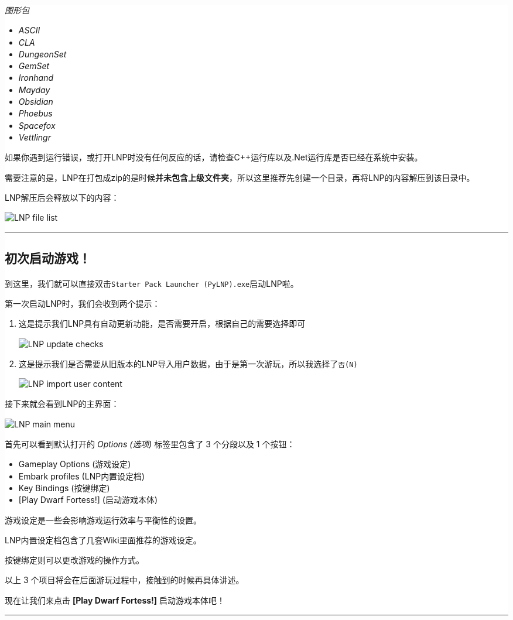*图形包*

- *ASCII*
- *CLA*
- *DungeonSet*
- *GemSet*
- *Ironhand*
- *Mayday*
- *Obsidian*
- *Phoebus*
- *Spacefox*
- *Vettlingr*

如果你遇到运行错误，或打开LNP时没有任何反应的话，请检查C++运行库以及.Net运行库是否已经在系统中安装。

需要注意的是，LNP在打包成zip的是时候**并未包含上级文件夹**，所以这里推荐先创建一个目录，再将LNP的内容解压到该目录中。

LNP解压后会释放以下的内容：

![LNP file list](https://github-share-1304366332.cos.ap-guangzhou.myqcloud.com/game/howToDwarfFortress/attachments/unzip_lnp_filelist.png)

---

## 初次启动游戏！

到这里，我们就可以直接双击`Starter Pack Launcher (PyLNP).exe`启动LNP啦。

第一次启动LNP时，我们会收到两个提示：

1. 这是提示我们LNP具有自动更新功能，是否需要开启，根据自己的需要选择即可

   ![LNP update checks](https://github-share-1304366332.cos.ap-guangzhou.myqcloud.com/game/howToDwarfFortress/attachments/lnp_update_checks.png)

2. 这是提示我们是否需要从旧版本的LNP导入用户数据，由于是第一次游玩，所以我选择了`否(N)`

   ![LNP import user content](https://github-share-1304366332.cos.ap-guangzhou.myqcloud.com/game/howToDwarfFortress/attachments/lnp_import.png)

接下来就会看到LNP的主界面：

   ![LNP main menu](https://github-share-1304366332.cos.ap-guangzhou.myqcloud.com/game/howToDwarfFortress/attachments/lnp_main_menu.png)

首先可以看到默认打开的 *Options (选项)* 标签里包含了 3 个分段以及 1 个按钮：

- Gameplay Options (游戏设定)
- Embark profiles (LNP内置设定档)
- Key Bindings (按键绑定)
- \[Play Dwarf Fortess!\] (启动游戏本体)

游戏设定是一些会影响游戏运行效率与平衡性的设置。

LNP内置设定档包含了几套Wiki里面推荐的游戏设定。

按键绑定则可以更改游戏的操作方式。

以上 3 个项目将会在后面游玩过程中，接触到的时候再具体讲述。

现在让我们来点击 **\[Play Dwarf Fortess!\]** 启动游戏本体吧！

---
